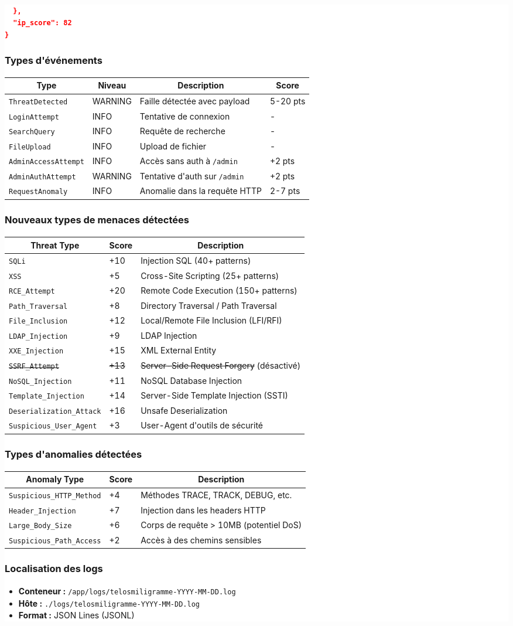 ```json
  },
  "ip_score": 82
}
```

### **Types d'événements**

| **Type** | **Niveau** | **Description** | **Score** |
|----------|------------|-----------------|-----------|
| `ThreatDetected` | WARNING | Faille détectée avec payload | 5-20 pts |
| `LoginAttempt` | INFO | Tentative de connexion | - |
| `SearchQuery` | INFO | Requête de recherche | - |
| `FileUpload` | INFO | Upload de fichier | - |
| `AdminAccessAttempt` | INFO | Accès sans auth à `/admin` | +2 pts |
| `AdminAuthAttempt` | WARNING | Tentative d'auth sur `/admin` | +2 pts |
| `RequestAnomaly` | INFO | Anomalie dans la requête HTTP | 2-7 pts |

### **Nouveaux types de menaces détectées**

| **Threat Type** | **Score** | **Description** |
|-----------------|-----------|-----------------|
| `SQLi` | +10 | Injection SQL (40+ patterns) |
| `XSS` | +5 | Cross-Site Scripting (25+ patterns) |
| `RCE_Attempt` | +20 | Remote Code Execution (150+ patterns) |
| `Path_Traversal` | +8 | Directory Traversal / Path Traversal |
| `File_Inclusion` | +12 | Local/Remote File Inclusion (LFI/RFI) |
| `LDAP_Injection` | +9 | LDAP Injection |
| `XXE_Injection` | +15 | XML External Entity |
| ~~`SSRF_Attempt`~~ | ~~+13~~ | ~~Server-Side Request Forgery~~ (désactivé) |
| `NoSQL_Injection` | +11 | NoSQL Database Injection |
| `Template_Injection` | +14 | Server-Side Template Injection (SSTI) |
| `Deserialization_Attack` | +16 | Unsafe Deserialization |
| `Suspicious_User_Agent` | +3 | User-Agent d'outils de sécurité |

### **Types d'anomalies détectées**

| **Anomaly Type** | **Score** | **Description** |
|------------------|-----------|-----------------|
| `Suspicious_HTTP_Method` | +4 | Méthodes TRACE, TRACK, DEBUG, etc. |
| `Header_Injection` | +7 | Injection dans les headers HTTP |
| `Large_Body_Size` | +6 | Corps de requête > 10MB (potentiel DoS) |
| `Suspicious_Path_Access` | +2 | Accès à des chemins sensibles |

### **Localisation des logs**
- **Conteneur :** `/app/logs/telosmiligramme-YYYY-MM-DD.log`
- **Hôte :** `./logs/telosmiligramme-YYYY-MM-DD.log`
- **Format :** JSON Lines (JSONL)